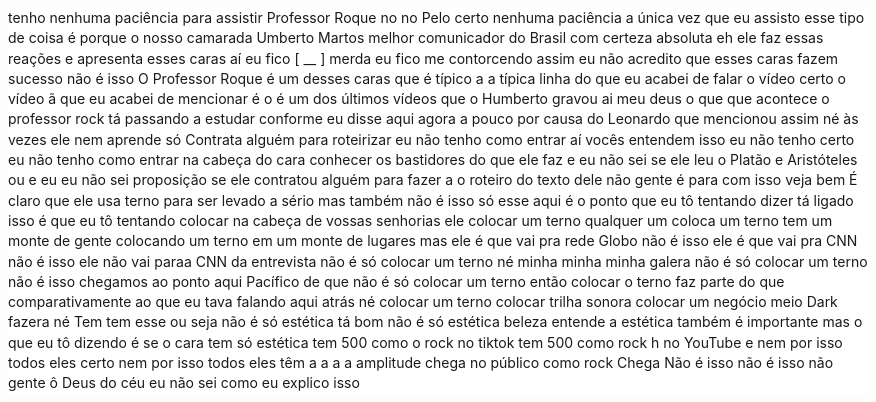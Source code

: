 tenho nenhuma paciência para assistir
Professor Roque no no Pelo certo nenhuma
paciência a única vez que eu assisto
esse tipo de coisa é porque o nosso
camarada Umberto Martos melhor
comunicador do Brasil com certeza
absoluta
eh ele faz essas reações e apresenta
esses caras aí eu fico [ __ ] merda eu
fico me contorcendo assim eu não
acredito que esses caras fazem sucesso
não é isso O Professor Roque é um desses
caras que é típico a a típica linha do
que eu acabei de falar o vídeo certo o
vídeo
ã que eu acabei de mencionar é o é um
dos últimos vídeos que o Humberto gravou
ai meu
deus o que que acontece o professor rock
tá passando a estudar conforme eu disse
aqui agora a pouco por causa do Leonardo
que mencionou assim né às vezes ele nem
aprende só Contrata alguém para
roteirizar eu não tenho como entrar aí
vocês entendem isso eu não tenho certo
eu não tenho como entrar na cabeça do
cara conhecer os bastidores do que ele
faz e eu não sei se ele leu o Platão e
Aristóteles ou e eu eu não sei
proposição se ele contratou alguém para
fazer
a o roteiro do texto
dele não gente é para com isso veja bem
É claro que ele usa terno para ser
levado a sério mas também não é isso só
esse aqui é o ponto que eu tô tentando
dizer tá ligado isso é que eu tô
tentando colocar na cabeça de vossas
senhorias ele colocar um terno qualquer
um coloca um terno tem um monte de gente
colocando um terno em um monte de
lugares mas ele é que vai pra rede Globo
não é isso ele é que vai pra CNN não é
isso ele não vai paraa CNN da entrevista
não é só colocar um terno né minha minha
minha galera não é só colocar um terno
não é isso chegamos ao ponto aqui
Pacífico de que não é só colocar um
terno então colocar o terno faz parte do
que comparativamente ao que eu tava
falando aqui atrás né colocar um terno
colocar trilha sonora colocar um negócio
meio Dark fazera né Tem tem esse ou seja
não é só estética tá bom não é só
estética beleza entende a estética
também é importante mas o que eu tô
dizendo é se o cara tem só estética tem
500 como o rock no tiktok tem 500 como
rock h no YouTube e nem por isso todos
eles certo nem por isso todos eles têm a
a a a amplitude chega no público como
rock Chega Não é isso não é
isso não gente ô Deus do
céu eu não sei como eu explico isso